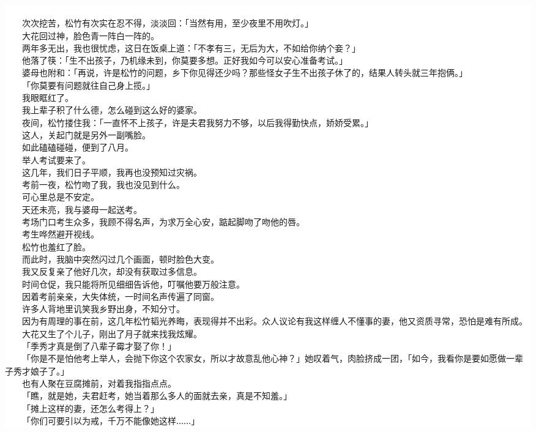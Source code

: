 <br>   
&emsp;&emsp;次次挖苦，松竹有次实在忍不得，淡淡回：「当然有用，至少夜里不用吹灯。」  
<br>   
&emsp;&emsp;大花回过神，脸色青一阵白一阵的。  
<br>   
&emsp;&emsp;两年多无出，我也很忧虑，这日在饭桌上道：「不孝有三，无后为大，不如给你纳个妾？」  
<br>   
&emsp;&emsp;他落了筷：「生不出孩子，乃机缘未到，你莫要多想。正好我如今可以安心准备考试。」  
<br>   
&emsp;&emsp;婆母也附和：「再说，许是松竹的问题，乡下你见得还少吗？那些怪女子生不出孩子休了的，结果人转头就三年抱俩。」  
<br>   
&emsp;&emsp;「你莫要有问题就往自己身上揽。」  
<br>   
&emsp;&emsp;我眼眶红了。  
<br>   
&emsp;&emsp;我上辈子积了什么德，怎么碰到这么好的婆家。  
<br>   
&emsp;&emsp;夜间，松竹搂住我：「一直怀不上孩子，许是夫君我努力不够，以后我得勤快点，娇娇受累。」  
<br>   
&emsp;&emsp;这人，关起门就是另外一副嘴脸。  
<br>   
&emsp;&emsp;如此磕磕碰碰，便到了八月。  
<br>   
&emsp;&emsp;举人考试要来了。  
<br>   
&emsp;&emsp;这几年，我们日子平顺，我再也没预知过灾祸。  
<br>   
&emsp;&emsp;考前一夜，松竹吻了我，我也没见到什么。  
<br>   
&emsp;&emsp;可心里总是不安定。  
<br>   
&emsp;&emsp;天还未亮，我与婆母一起送考。  
<br>   
&emsp;&emsp;考场门口考生众多，我顾不得名声，为求万全心安，踮起脚吻了吻他的唇。  
<br>   
&emsp;&emsp;考生哗然避开视线。  
<br>   
&emsp;&emsp;松竹也羞红了脸。  
<br>   
&emsp;&emsp;而此时，我脑中突然闪过几个画面，顿时脸色大变。  
<br>   
&emsp;&emsp;我又反复亲了他好几次，却没有获取过多信息。  
<br>   
&emsp;&emsp;时间仓促，我只能将所见细细告诉他，叮嘱他要万般注意。  
<br>   
&emsp;&emsp;因着考前亲亲，大失体统，一时间名声传遍了同窗。  
<br>   
&emsp;&emsp;许多人背地里讥笑我乡野出身，不知分寸。  
<br>   
&emsp;&emsp;因为有周理的事在前，这几年松竹韬光养晦，表现得并不出彩。众人议论有我这样缠人不懂事的妻，他又资质寻常，恐怕是难有所成。  
<br>   
&emsp;&emsp;大花又生了个儿子，刚出了月子就来找我炫耀。  
<br>   
&emsp;&emsp;「季秀才真是倒了八辈子霉才娶了你！」  
<br>   
&emsp;&emsp;「你是不是怕他考上举人，会抛下你这个农家女，所以才故意乱他心神？」她叹着气，肉脸挤成一团，「如今，我看你是要如愿做一辈子秀才娘子了。」  
<br>   
&emsp;&emsp;也有人聚在豆腐摊前，对着我指指点点。  
<br>   
&emsp;&emsp;「瞧，就是她，夫君赶考，她当着那么多人的面就去亲，真是不知羞。」  
<br>   
&emsp;&emsp;「摊上这样的妻，还怎么考得上？」  
<br>   
&emsp;&emsp;「你们可要引以为戒，千万不能像她这样……」  